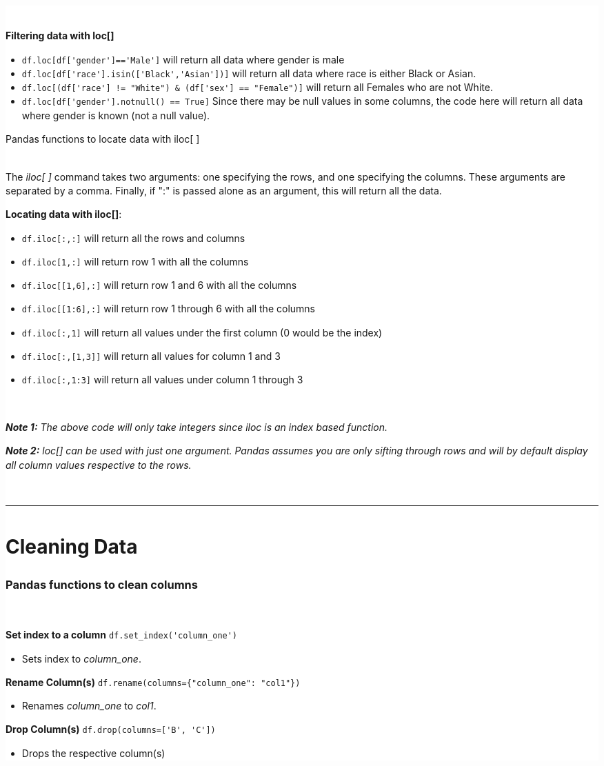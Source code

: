 <br>


__Filtering data with loc[]__
* `df.loc[df['gender']=='Male']` will return all data where gender is male
* `df.loc[df['race'].isin(['Black','Asian'])]` will return all data where race is either Black or Asian.
* `df.loc[(df['race'] != "White") & (df['sex'] == "Female")]` will return all Females who are not White.
* `df.loc[df['gender'].notnull() == True]` Since there may be null values in some columns, the code here will return all data where gender is known (not a null value).



<summary> Pandas functions to locate data with iloc[ ] </summary>

<br>

The _iloc[ ]_ command takes two arguments: one specifying the rows, and one specifying the columns. These arguments are separated by a comma. Finally, if ":" is passed alone as an argument, this will return all the data.

__Locating data with iloc[]__:
* `df.iloc[:,:]` will return all the rows and columns 

* `df.iloc[1,:]` will return row 1 with all the columns
* `df.iloc[[1,6],:]` will return row 1 and 6 with all the columns
* `df.iloc[[1:6],:]` will return row 1 through 6 with all the columns

* `df.iloc[:,1]` will return all values under the first column (0 would be the index)
* `df.iloc[:,[1,3]]` will return all values for column 1 and 3
* `df.iloc[:,1:3]` will return all values under column 1 through 3

<br>

___Note 1:__ The above code will only take integers since iloc is an index based function._

___Note 2:__ loc[] can be used with just one argument. Pandas assumes you are only sifting through rows and will by default display all column values respective to the rows._

<br>

---

# Cleaning Data


### Pandas functions to clean columns 

<br>

__Set index to a column__ `df.set_index('column_one')`
* Sets index to _column_one_.

__Rename Column(s)__ `df.rename(columns={"column_one": "col1"})`
* Renames _column_one_ to _col1_.

__Drop Column(s)__ `df.drop(columns=['B', 'C'])`
* Drops the respective column(s)
